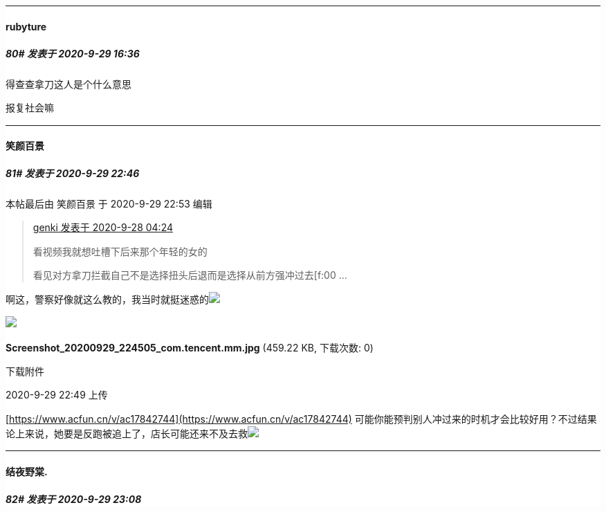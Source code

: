 


*****

####  rubyture  
##### 80#       发表于 2020-9-29 16:36




得查查拿刀这人是个什么意思


报复社会嘛







*****

####  笑颜百景  
##### 81#       发表于 2020-9-29 22:46



 本帖最后由 笑颜百景 于 2020-9-29 22:53 编辑 
<blockquote><a href="httphttps://bbs.saraba1st.com/2b/forum.php?mod=redirect&amp;goto=findpost&amp;pid=48880192&amp;ptid=1962244" target="_blank">genki 发表于 2020-9-28 04:24</a>

看视频我就想吐槽下后来那个年轻的女的

看见对方拿刀拦截自己不是选择扭头后退而是选择从前方强冲过去[f:00 ...</blockquote>
啊这，警察好像就这么教的，我当时就挺迷惑的<img src="https://static.saraba1st.com/image/smiley/face2017/068.png" referrerpolicy="no-referrer">

<img src="https://img.saraba1st.com/forum/202009/29/224912dbrc524r2wb1qemu.jpg" referrerpolicy="no-referrer">


<strong>Screenshot_20200929_224505_com.tencent.mm.jpg</strong> (459.22 KB, 下载次数: 0)

下载附件

2020-9-29 22:49 上传






[https://www.acfun.cn/v/ac17842744](https://www.acfun.cn/v/ac17842744)
可能你能预判别人冲过来的时机才会比较好用？不过结果论上来说，她要是反跑被追上了，店长可能还来不及去救<img src="https://static.saraba1st.com/image/smiley/face2017/067.png" referrerpolicy="no-referrer">







*****

####  结夜野棠.  
##### 82#       发表于 2020-9-29 23:08
